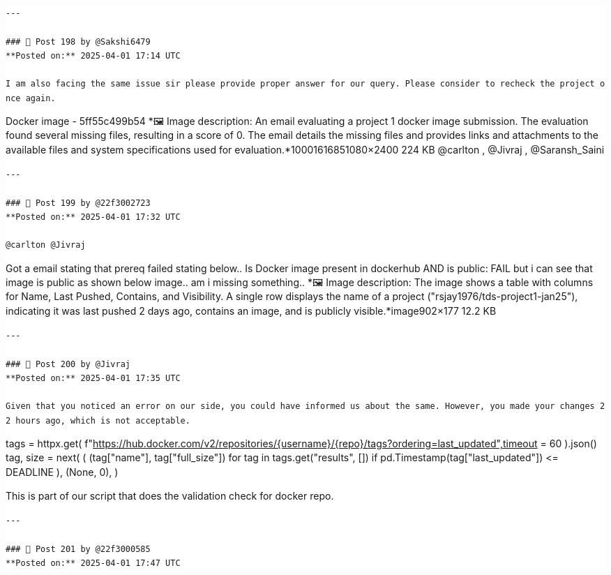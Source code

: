     ---

    ### 💬 Post 198 by @Sakshi6479  
    **Posted on:** 2025-04-01 17:14 UTC  

    I am also facing the same issue sir please provide proper answer for our query. Please consider to recheck the project once again.
Docker image - 5ff55c499b54
*🖼️ Image description: An email evaluating a project 1 docker image submission.  The evaluation found several missing files, resulting in a score of 0.  The email details the missing files and provides links and attachments to the available files and system specifications used for evaluation.*10001616851080×2400 224 KB
@carlton , @Jivraj , @Saransh_Saini

    ---

    ### 💬 Post 199 by @22f3002723  
    **Posted on:** 2025-04-01 17:32 UTC  

    @carlton @Jivraj
Got a email stating that prereq failed stating below..
Is Docker image present in dockerhub AND is public: FAIL
but i can see that image is public as shown below image.. am i missing something..
*🖼️ Image description: The image shows a table with columns for Name, Last Pushed, Contains, and Visibility.  A single row displays the name of a project ("rsjay1976/tds-project1-jan25"), indicating it was last pushed 2 days ago, contains an image, and is publicly visible.*image902×177 12.2 KB

    ---

    ### 💬 Post 200 by @Jivraj  
    **Posted on:** 2025-04-01 17:35 UTC  

    Given that you noticed an error on our side, you could have informed us about the same. However, you made your changes 22 hours ago, which is not acceptable.
tags = httpx.get(
                f"https://hub.docker.com/v2/repositories/{username}/{repo}/tags?ordering=last_updated",timeout = 60
            ).json()
            tag, size = next(
                (
                    (tag["name"], tag["full_size"])
                    for tag in tags.get("results", [])
                    if pd.Timestamp(tag["last_updated"]) <= DEADLINE
                ),
                (None, 0),
            )


This is part of our script that does the validation check for docker repo.

    ---

    ### 💬 Post 201 by @22f3000585  
    **Posted on:** 2025-04-01 17:47 UTC  
